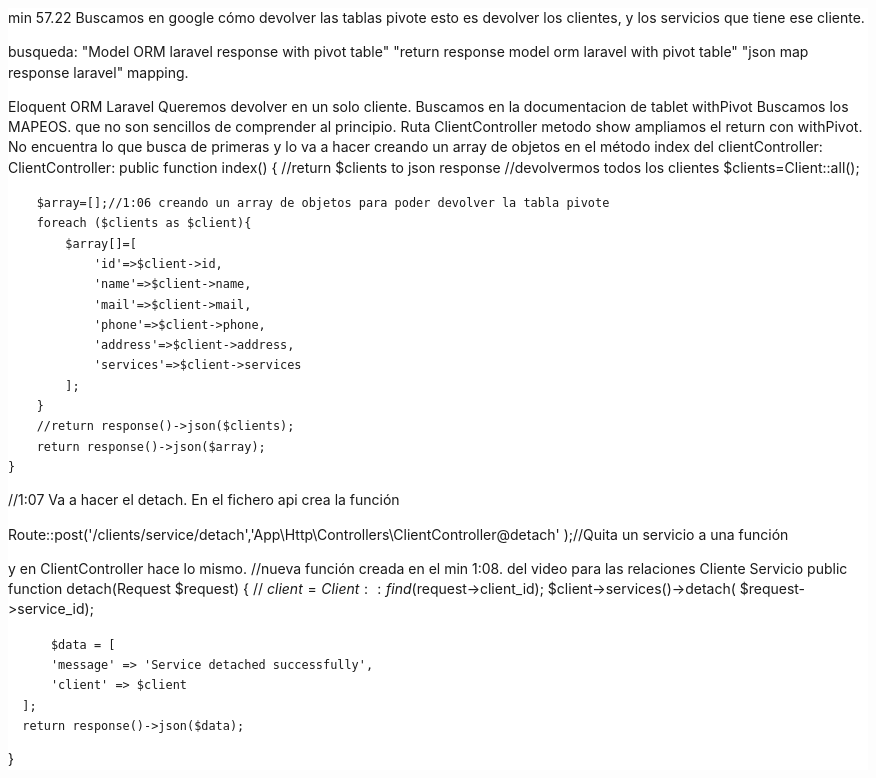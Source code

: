 min 57.22
Buscamos en google cómo devolver las tablas pivote
esto es devolver los clientes, y los servicios que tiene ese cliente.

busqueda: "Model ORM laravel response with pivot table"
"return response model orm laravel with pivot table"
"json map response laravel" mapping.

Eloquent ORM Laravel
Queremos devolver en un solo cliente.
Buscamos en la documentacion de tablet withPivot
Buscamos los MAPEOS. que no son sencillos de comprender al principio.
Ruta ClientController metodo show ampliamos el return con withPivot.
No encuentra lo que busca de primeras y lo va a hacer creando un array de objetos en el método index del clientController:
ClientController:
public function index()
    {
        //return $clients to json response
        //devolvermos todos los clientes
        $clients=Client::all();

        $array=[];//1:06 creando un array de objetos para poder devolver la tabla pivote
        foreach ($clients as $client){
            $array[]=[
                'id'=>$client->id,
                'name'=>$client->name,
                'mail'=>$client->mail,
                'phone'=>$client->phone,
                'address'=>$client->address,
                'services'=>$client->services
            ];
        }
        //return response()->json($clients);
        return response()->json($array);
    }

//1:07 Va a hacer el detach. En el fichero api crea la función

Route::post('/clients/service/detach','App\Http\Controllers\ClientController@detach' );//Quita un servicio a una función

y en ClientController hace lo mismo.
  //nueva función creada en el min 1:08. del video para las relaciones Cliente Servicio
  public function detach(Request $request)
  {
      //
      $client = Client::find($request->client_id);
      $client->services()->detach( $request->service_id);

          $data = [
          'message' => 'Service detached successfully',
          'client' => $client
      ];
      return response()->json($data);
  }
